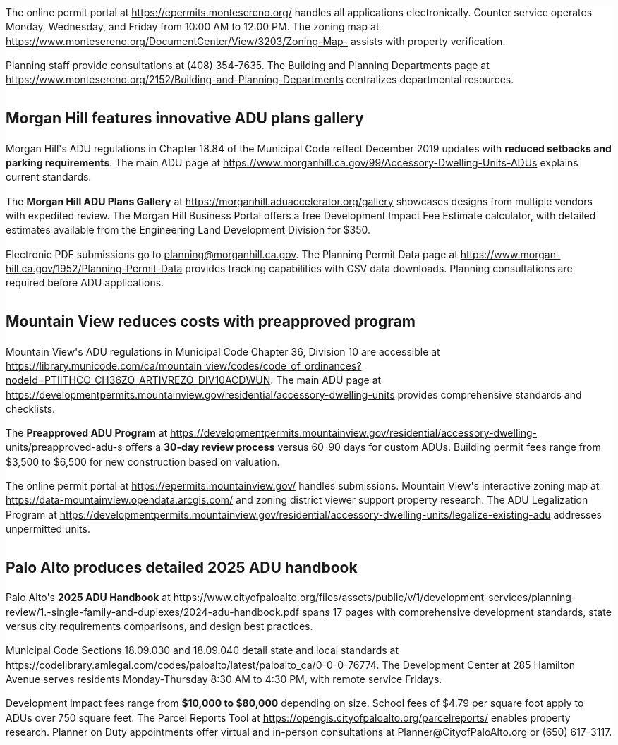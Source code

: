 The online permit portal at https://epermits.montesereno.org/ handles all applications electronically. Counter service operates Monday, Wednesday, and Friday from 10:00 AM to 12:00 PM. The zoning map at https://www.montesereno.org/DocumentCenter/View/3203/Zoning-Map- assists with property verification.

Planning staff provide consultations at (408) 354-7635. The Building and Planning Departments page at https://www.montesereno.org/2152/Building-and-Planning-Departments centralizes departmental resources.

## Morgan Hill features innovative ADU plans gallery

Morgan Hill's ADU regulations in Chapter 18.84 of the Municipal Code reflect December 2019 updates with **reduced setbacks and parking requirements**. The main ADU page at https://www.morganhill.ca.gov/99/Accessory-Dwelling-Units-ADUs explains current standards.

The **Morgan Hill ADU Plans Gallery** at https://morganhill.aduaccelerator.org/gallery showcases designs from multiple vendors with expedited review. The Morgan Hill Business Portal offers a free Development Impact Fee Estimate calculator, with detailed estimates available from the Engineering Land Development Division for $350.

Electronic PDF submissions go to planning@morganhill.ca.gov. The Planning Permit Data page at https://www.morgan-hill.ca.gov/1952/Planning-Permit-Data provides tracking capabilities with CSV data downloads. Planning consultations are required before ADU applications.

## Mountain View reduces costs with preapproved program

Mountain View's ADU regulations in Municipal Code Chapter 36, Division 10 are accessible at https://library.municode.com/ca/mountain_view/codes/code_of_ordinances?nodeId=PTIITHCO_CH36ZO_ARTIVREZO_DIV10ACDWUN. The main ADU page at https://developmentpermits.mountainview.gov/residential/accessory-dwelling-units provides comprehensive standards and checklists.

The **Preapproved ADU Program** at https://developmentpermits.mountainview.gov/residential/accessory-dwelling-units/preapproved-adu-s offers a **30-day review process** versus 60-90 days for custom ADUs. Building permit fees range from $3,500 to $6,500 for new construction based on valuation.

The online permit portal at https://epermits.mountainview.gov/ handles submissions. Mountain View's interactive zoning map at https://data-mountainview.opendata.arcgis.com/ and zoning district viewer support property research. The ADU Legalization Program at https://developmentpermits.mountainview.gov/residential/accessory-dwelling-units/legalize-existing-adu addresses unpermitted units.

## Palo Alto produces detailed 2025 ADU handbook

Palo Alto's **2025 ADU Handbook** at https://www.cityofpaloalto.org/files/assets/public/v/1/development-services/planning-review/1.-single-family-and-duplexes/2024-adu-handbook.pdf spans 17 pages with comprehensive development standards, state versus city requirements comparisons, and design best practices.

Municipal Code Sections 18.09.030 and 18.09.040 detail state and local standards at https://codelibrary.amlegal.com/codes/paloalto/latest/paloalto_ca/0-0-0-76774. The Development Center at 285 Hamilton Avenue serves residents Monday-Thursday 8:30 AM to 4:30 PM, with remote service Fridays.

Development impact fees range from **$10,000 to $80,000** depending on size. School fees of $4.79 per square foot apply to ADUs over 750 square feet. The Parcel Reports Tool at https://opengis.cityofpaloalto.org/parcelreports/ enables property research. Planner on Duty appointments offer virtual and in-person consultations at Planner@CityofPaloAlto.org or (650) 617-3117.
